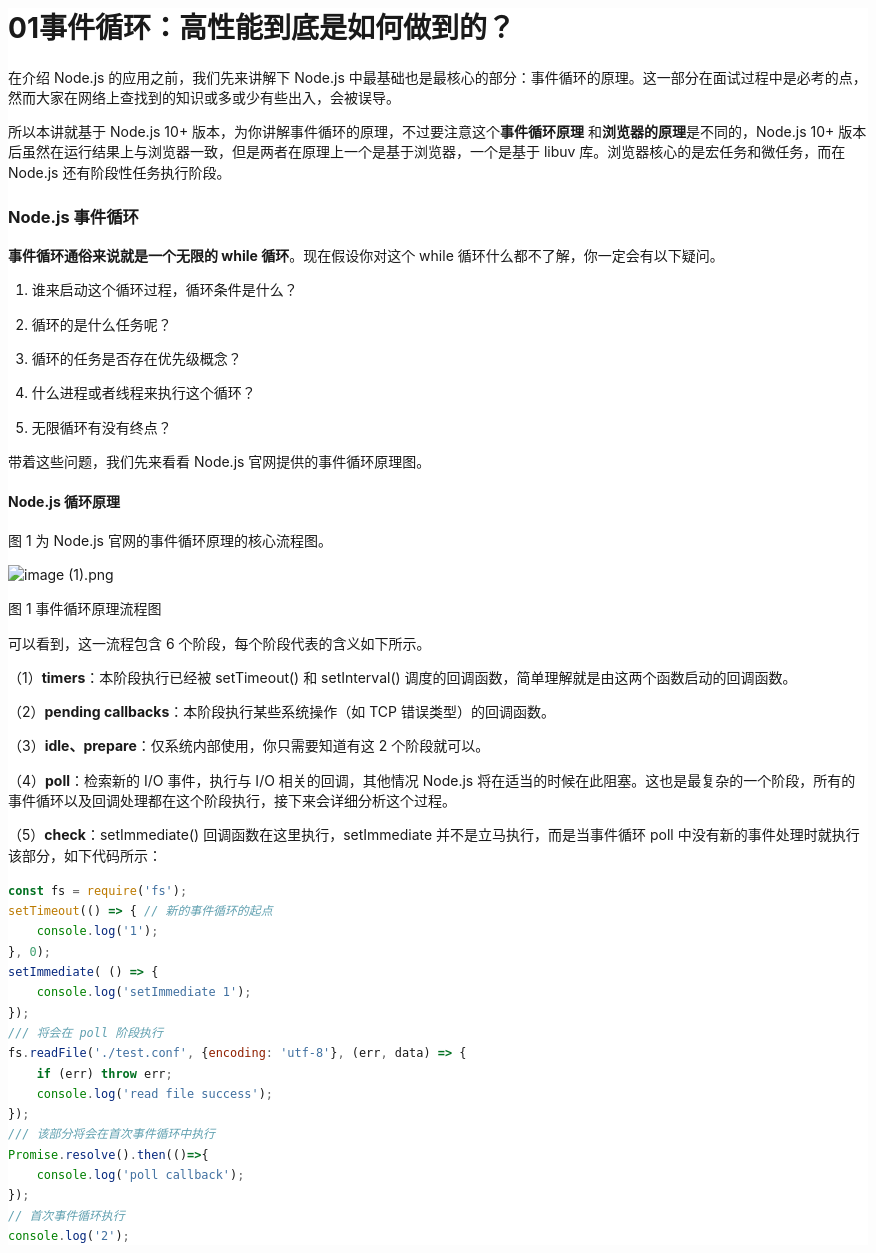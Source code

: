 # 01事件循环：高性能到底是如何做到的？

在介绍 Node.js 的应用之前，我们先来讲解下 Node.js 中最基础也是最核心的部分：事件循环的原理。这一部分在面试过程中是必考的点，然而大家在网络上查找到的知识或多或少有些出入，会被误导。

所以本讲就基于 Node.js 10+ 版本，为你讲解事件循环的原理，不过要注意这个**事件循环原理** 和**浏览器的原理**是不同的，Node.js 10+ 版本后虽然在运行结果上与浏览器一致，但是两者在原理上一个是基于浏览器，一个是基于 libuv 库。浏览器核心的是宏任务和微任务，而在 Node.js 还有阶段性任务执行阶段。

### Node.js 事件循环

**事件循环通俗来说就是一个无限的 while 循环**。现在假设你对这个 while 循环什么都不了解，你一定会有以下疑问。

1. 谁来启动这个循环过程，循环条件是什么？

2. 循环的是什么任务呢？

3. 循环的任务是否存在优先级概念？

4. 什么进程或者线程来执行这个循环？

5. 无限循环有没有终点？

带着这些问题，我们先来看看 Node.js 官网提供的事件循环原理图。

#### Node.js 循环原理

图 1 为 Node.js 官网的事件循环原理的核心流程图。


<Image alt="image (1).png" src="https://s0.lgstatic.com/i/image6/M00/13/1F/CioPOWBB0_iAYF-EAACboqFVHbQ092.png"/> 
  
图 1 事件循环原理流程图

可以看到，这一流程包含 6 个阶段，每个阶段代表的含义如下所示。

（1）**timers**：本阶段执行已经被 setTimeout() 和 setInterval() 调度的回调函数，简单理解就是由这两个函数启动的回调函数。

（2）**pending callbacks**：本阶段执行某些系统操作（如 TCP 错误类型）的回调函数。

（3）**idle、prepare**：仅系统内部使用，你只需要知道有这 2 个阶段就可以。

（4）**poll**：检索新的 I/O 事件，执行与 I/O 相关的回调，其他情况 Node.js 将在适当的时候在此阻塞。这也是最复杂的一个阶段，所有的事件循环以及回调处理都在这个阶段执行，接下来会详细分析这个过程。

（5）**check**：setImmediate() 回调函数在这里执行，setImmediate 并不是立马执行，而是当事件循环 poll 中没有新的事件处理时就执行该部分，如下代码所示：

```javascript
const fs = require('fs');
setTimeout(() => { // 新的事件循环的起点
    console.log('1'); 
}, 0);
setImmediate( () => {
    console.log('setImmediate 1');
});
/// 将会在 poll 阶段执行
fs.readFile('./test.conf', {encoding: 'utf-8'}, (err, data) => {
    if (err) throw err;
    console.log('read file success');
});
/// 该部分将会在首次事件循环中执行
Promise.resolve().then(()=>{
    console.log('poll callback');
});
// 首次事件循环执行
console.log('2');
```
